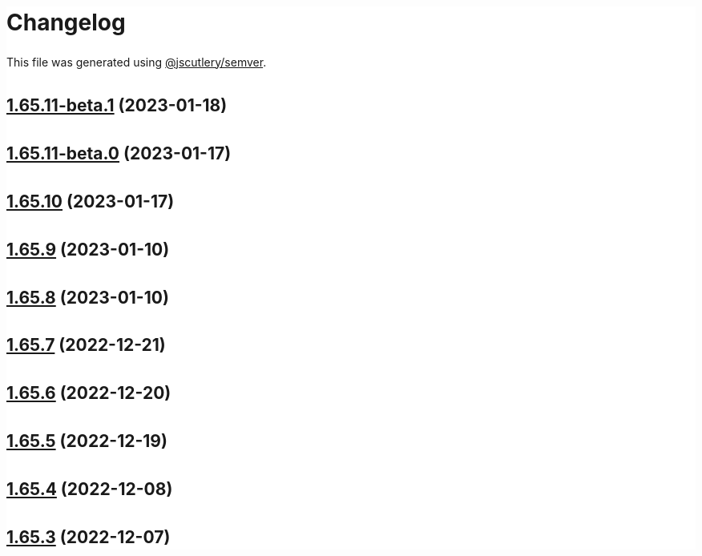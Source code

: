 # Changelog

This file was generated using [@jscutlery/semver](https://github.com/jscutlery/semver).

## [1.65.11-beta.1](https://github.com/tractr/traxion/compare/v1.65.11-beta.0...v1.65.11-beta.1) (2023-01-18)



## [1.65.11-beta.0](https://github.com/tractr/traxion/compare/v1.65.10...v1.65.11-beta.0) (2023-01-17)



## [1.65.10](https://github.com/tractr/traxion/compare/v1.65.9...v1.65.10) (2023-01-17)



## [1.65.9](https://github.com/tractr/traxion/compare/v1.65.8...v1.65.9) (2023-01-10)



## [1.65.8](https://github.com/tractr/traxion/compare/v1.65.7...v1.65.8) (2023-01-10)



## [1.65.7](https://github.com/tractr/traxion/compare/v1.65.6...v1.65.7) (2022-12-21)



## [1.65.6](https://github.com/tractr/traxion/compare/v1.65.5...v1.65.6) (2022-12-20)



## [1.65.5](https://github.com/tractr/traxion/compare/v1.65.4...v1.65.5) (2022-12-19)



## [1.65.4](https://github.com/tractr/traxion/compare/v1.65.3...v1.65.4) (2022-12-08)



## [1.65.3](https://github.com/tractr/traxion/compare/v1.65.2...v1.65.3) (2022-12-07)
